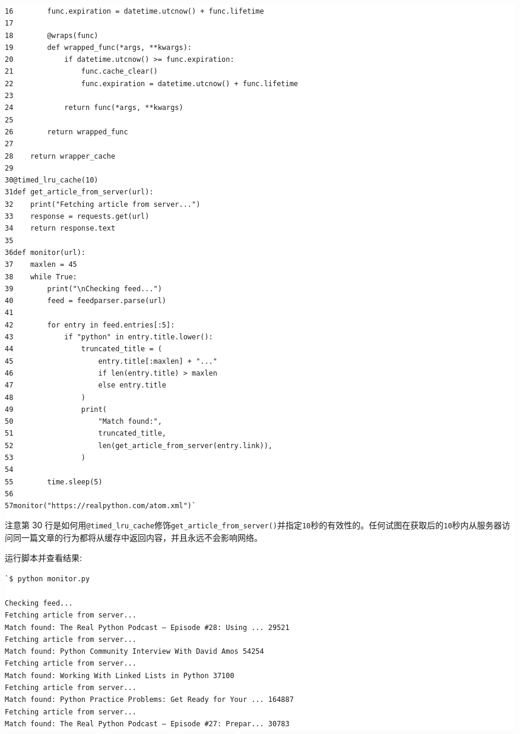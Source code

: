 ```
16        func.expiration = datetime.utcnow() + func.lifetime
17
18        @wraps(func)
19        def wrapped_func(*args, **kwargs):
20            if datetime.utcnow() >= func.expiration:
21                func.cache_clear()
22                func.expiration = datetime.utcnow() + func.lifetime
23
24            return func(*args, **kwargs)
25
26        return wrapped_func
27
28    return wrapper_cache
29
30@timed_lru_cache(10)
31def get_article_from_server(url):
32    print("Fetching article from server...")
33    response = requests.get(url)
34    return response.text
35
36def monitor(url):
37    maxlen = 45
38    while True:
39        print("\nChecking feed...")
40        feed = feedparser.parse(url)
41
42        for entry in feed.entries[:5]:
43            if "python" in entry.title.lower():
44                truncated_title = (
45                    entry.title[:maxlen] + "..."
46                    if len(entry.title) > maxlen
47                    else entry.title
48                )
49                print(
50                    "Match found:",
51                    truncated_title,
52                    len(get_article_from_server(entry.link)),
53                )
54
55        time.sleep(5)
56
57monitor("https://realpython.com/atom.xml")` 
```

注意第 30 行是如何用`@timed_lru_cache`修饰`get_article_from_server()`并指定`10`秒的有效性的。任何试图在获取后的`10`秒内从服务器访问同一篇文章的行为都将从缓存中返回内容，并且永远不会影响网络。

运行脚本并查看结果:

```
`$ python monitor.py

Checking feed...
Fetching article from server...
Match found: The Real Python Podcast – Episode #28: Using ... 29521
Fetching article from server...
Match found: Python Community Interview With David Amos 54254
Fetching article from server...
Match found: Working With Linked Lists in Python 37100
Fetching article from server...
Match found: Python Practice Problems: Get Ready for Your ... 164887
Fetching article from server...
Match found: The Real Python Podcast – Episode #27: Prepar... 30783

```